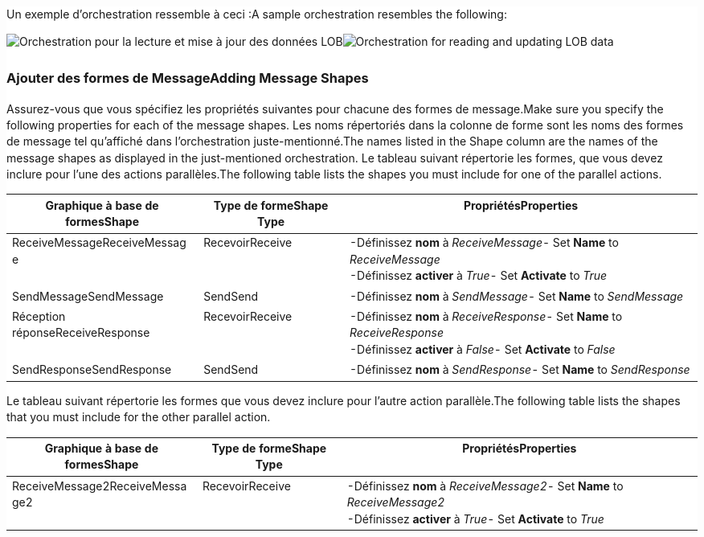  <span data-ttu-id="22241-178">Un exemple d’orchestration ressemble à ceci :</span><span class="sxs-lookup"><span data-stu-id="22241-178">A sample orchestration resembles the following:</span></span>  
  
 <span data-ttu-id="22241-179">![Orchestration pour la lecture et mise à jour des données LOB](../../adapters-and-accelerators/adapter-oracle-database/media/6523b5e4-3689-433a-8287-eebc36f10442.gif "6523b5e4-3689-433a-8287-eebc36f10442")</span><span class="sxs-lookup"><span data-stu-id="22241-179">![Orchestration for reading and updating LOB data](../../adapters-and-accelerators/adapter-oracle-database/media/6523b5e4-3689-433a-8287-eebc36f10442.gif "6523b5e4-3689-433a-8287-eebc36f10442")</span></span>  
  
### <a name="adding-message-shapes"></a><span data-ttu-id="22241-180">Ajouter des formes de Message</span><span class="sxs-lookup"><span data-stu-id="22241-180">Adding Message Shapes</span></span>  
 <span data-ttu-id="22241-181">Assurez-vous que vous spécifiez les propriétés suivantes pour chacune des formes de message.</span><span class="sxs-lookup"><span data-stu-id="22241-181">Make sure you specify the following properties for each of the message shapes.</span></span> <span data-ttu-id="22241-182">Les noms répertoriés dans la colonne de forme sont les noms des formes de message tel qu’affiché dans l’orchestration juste-mentionné.</span><span class="sxs-lookup"><span data-stu-id="22241-182">The names listed in the Shape column are the names of the message shapes as displayed in the just-mentioned orchestration.</span></span> <span data-ttu-id="22241-183">Le tableau suivant répertorie les formes, que vous devez inclure pour l’une des actions parallèles.</span><span class="sxs-lookup"><span data-stu-id="22241-183">The following table lists the shapes you must include for one of the parallel actions.</span></span>  
  
|<span data-ttu-id="22241-184">Graphique à base de formes</span><span class="sxs-lookup"><span data-stu-id="22241-184">Shape</span></span>|<span data-ttu-id="22241-185">Type de forme</span><span class="sxs-lookup"><span data-stu-id="22241-185">Shape Type</span></span>|<span data-ttu-id="22241-186">Propriétés</span><span class="sxs-lookup"><span data-stu-id="22241-186">Properties</span></span>|  
|-----------|----------------|----------------|  
|<span data-ttu-id="22241-187">ReceiveMessage</span><span class="sxs-lookup"><span data-stu-id="22241-187">ReceiveMessage</span></span>|<span data-ttu-id="22241-188">Recevoir</span><span class="sxs-lookup"><span data-stu-id="22241-188">Receive</span></span>|<span data-ttu-id="22241-189">-Définissez **nom** à *ReceiveMessage*</span><span class="sxs-lookup"><span data-stu-id="22241-189">-   Set **Name** to *ReceiveMessage*</span></span><br /><span data-ttu-id="22241-190">-Définissez **activer** à *True*</span><span class="sxs-lookup"><span data-stu-id="22241-190">-   Set **Activate** to *True*</span></span>|  
|<span data-ttu-id="22241-191">SendMessage</span><span class="sxs-lookup"><span data-stu-id="22241-191">SendMessage</span></span>|<span data-ttu-id="22241-192">Send</span><span class="sxs-lookup"><span data-stu-id="22241-192">Send</span></span>|<span data-ttu-id="22241-193">-Définissez **nom** à *SendMessage*</span><span class="sxs-lookup"><span data-stu-id="22241-193">-   Set **Name** to *SendMessage*</span></span>|  
|<span data-ttu-id="22241-194">Réception réponse</span><span class="sxs-lookup"><span data-stu-id="22241-194">ReceiveResponse</span></span>|<span data-ttu-id="22241-195">Recevoir</span><span class="sxs-lookup"><span data-stu-id="22241-195">Receive</span></span>|<span data-ttu-id="22241-196">-Définissez **nom** à *ReceiveResponse*</span><span class="sxs-lookup"><span data-stu-id="22241-196">-   Set **Name** to *ReceiveResponse*</span></span><br /><span data-ttu-id="22241-197">-Définissez **activer** à *False*</span><span class="sxs-lookup"><span data-stu-id="22241-197">-   Set **Activate** to *False*</span></span>|  
|<span data-ttu-id="22241-198">SendResponse</span><span class="sxs-lookup"><span data-stu-id="22241-198">SendResponse</span></span>|<span data-ttu-id="22241-199">Send</span><span class="sxs-lookup"><span data-stu-id="22241-199">Send</span></span>|<span data-ttu-id="22241-200">-Définissez **nom** à *SendResponse*</span><span class="sxs-lookup"><span data-stu-id="22241-200">-   Set **Name** to *SendResponse*</span></span>|  
  
 <span data-ttu-id="22241-201">Le tableau suivant répertorie les formes que vous devez inclure pour l’autre action parallèle.</span><span class="sxs-lookup"><span data-stu-id="22241-201">The following table lists the shapes that you must include for the other parallel action.</span></span>  
  
|<span data-ttu-id="22241-202">Graphique à base de formes</span><span class="sxs-lookup"><span data-stu-id="22241-202">Shape</span></span>|<span data-ttu-id="22241-203">Type de forme</span><span class="sxs-lookup"><span data-stu-id="22241-203">Shape Type</span></span>|<span data-ttu-id="22241-204">Propriétés</span><span class="sxs-lookup"><span data-stu-id="22241-204">Properties</span></span>|  
|-----------|----------------|----------------|  
|<span data-ttu-id="22241-205">ReceiveMessage2</span><span class="sxs-lookup"><span data-stu-id="22241-205">ReceiveMessage2</span></span>|<span data-ttu-id="22241-206">Recevoir</span><span class="sxs-lookup"><span data-stu-id="22241-206">Receive</span></span>|<span data-ttu-id="22241-207">-Définissez **nom** à *ReceiveMessage2*</span><span class="sxs-lookup"><span data-stu-id="22241-207">-   Set **Name** to *ReceiveMessage2*</span></span><br /><span data-ttu-id="22241-208">-Définissez **activer** à *True*</span><span class="sxs-lookup"><span data-stu-id="22241-208">-   Set **Activate** to *True*</span></span>|  